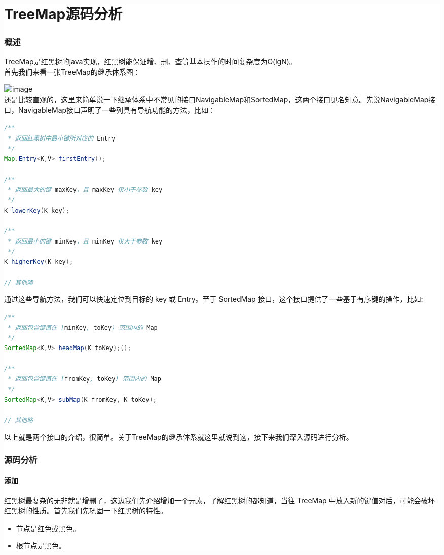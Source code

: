 # TreeMap源码分析
### 概述
TreeMap是红黑树的java实现，红黑树能保证增、删、查等基本操作的时间复杂度为O(lgN)。    
首先我们来看一张TreeMap的继承体系图：  

![image](https://upload-images.jianshu.io/upload_images/1696815-681ce4a34941f871.png?imageMogr2/auto-orient/strip%7CimageView2/2/w/700)  
还是比较直观的，这里来简单说一下继承体系中不常见的接口NavigableMap和SortedMap，这两个接口见名知意。先说NavigableMap接口，NavigableMap接口声明了一些列具有导航功能的方法，比如：  

```java
/**
 * 返回红黑树中最小键所对应的 Entry
 */
Map.Entry<K,V> firstEntry();

/**
 * 返回最大的键 maxKey，且 maxKey 仅小于参数 key
 */
K lowerKey(K key);

/**
 * 返回最小的键 minKey，且 minKey 仅大于参数 key
 */
K higherKey(K key);

// 其他略
```
通过这些导航方法，我们可以快速定位到目标的 key 或 Entry。至于 SortedMap 接口，这个接口提供了一些基于有序键的操作，比如:

```java
/**
 * 返回包含键值在 [minKey, toKey) 范围内的 Map
 */
SortedMap<K,V> headMap(K toKey);();

/**
 * 返回包含键值在 [fromKey, toKey) 范围内的 Map
 */
SortedMap<K,V> subMap(K fromKey, K toKey);

// 其他略
```
以上就是两个接口的介绍，很简单。关于TreeMap的继承体系就这里就说到这，接下来我们深入源码进行分析。   

### 源码分析
#### 添加
红黑树最复杂的无非就是增删了，这边我们先介绍增加一个元素，了解红黑树的都知道，当往 TreeMap 中放入新的键值对后，可能会破坏红黑树的性质。首先我们先巩固一下红黑树的特性。

- 节点是红色或黑色。

- 根节点是黑色。
